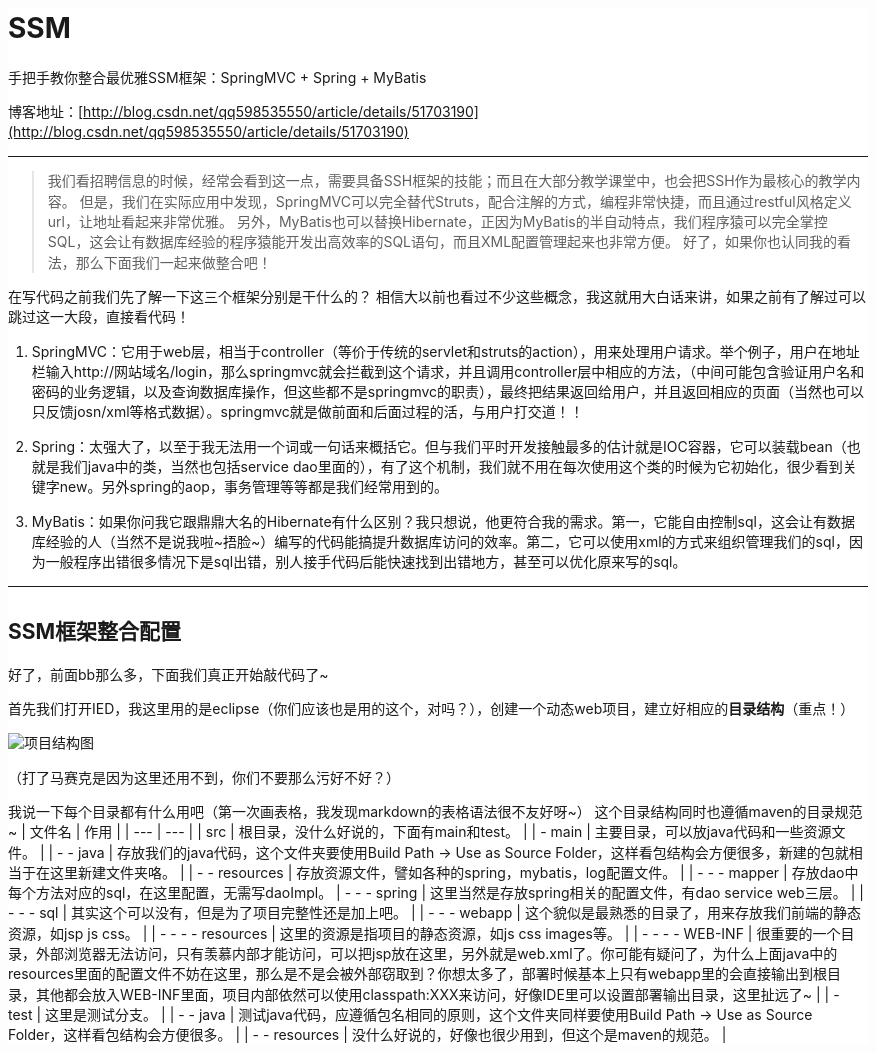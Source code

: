 # SSM
手把手教你整合最优雅SSM框架：SpringMVC + Spring + MyBatis

博客地址：[http://blog.csdn.net/qq598535550/article/details/51703190](http://blog.csdn.net/qq598535550/article/details/51703190)

---------

> 我们看招聘信息的时候，经常会看到这一点，需要具备SSH框架的技能；而且在大部分教学课堂中，也会把SSH作为最核心的教学内容。
> 但是，我们在实际应用中发现，SpringMVC可以完全替代Struts，配合注解的方式，编程非常快捷，而且通过restful风格定义url，让地址看起来非常优雅。
> 另外，MyBatis也可以替换Hibernate，正因为MyBatis的半自动特点，我们程序猿可以完全掌控SQL，这会让有数据库经验的程序猿能开发出高效率的SQL语句，而且XML配置管理起来也非常方便。
> 好了，如果你也认同我的看法，那么下面我们一起来做整合吧！

在写代码之前我们先了解一下这三个框架分别是干什么的？
相信大以前也看过不少这些概念，我这就用大白话来讲，如果之前有了解过可以跳过这一大段，直接看代码！

 1. SpringMVC：它用于web层，相当于controller（等价于传统的servlet和struts的action），用来处理用户请求。举个例子，用户在地址栏输入http://网站域名/login，那么springmvc就会拦截到这个请求，并且调用controller层中相应的方法，（中间可能包含验证用户名和密码的业务逻辑，以及查询数据库操作，但这些都不是springmvc的职责），最终把结果返回给用户，并且返回相应的页面（当然也可以只反馈josn/xml等格式数据）。springmvc就是做前面和后面过程的活，与用户打交道！！
 
 2. Spring：太强大了，以至于我无法用一个词或一句话来概括它。但与我们平时开发接触最多的估计就是IOC容器，它可以装载bean（也就是我们java中的类，当然也包括service dao里面的），有了这个机制，我们就不用在每次使用这个类的时候为它初始化，很少看到关键字new。另外spring的aop，事务管理等等都是我们经常用到的。

 3. MyBatis：如果你问我它跟鼎鼎大名的Hibernate有什么区别？我只想说，他更符合我的需求。第一，它能自由控制sql，这会让有数据库经验的人（当然不是说我啦~捂脸~）编写的代码能搞提升数据库访问的效率。第二，它可以使用xml的方式来组织管理我们的sql，因为一般程序出错很多情况下是sql出错，别人接手代码后能快速找到出错地方，甚至可以优化原来写的sql。

--------------

## SSM框架整合配置

好了，前面bb那么多，下面我们真正开始敲代码了~

首先我们打开IED，我这里用的是eclipse（你们应该也是用的这个，对吗？），创建一个动态web项目，建立好相应的**目录结构**（重点！）

![项目结构图](http://img.blog.csdn.net/20160618002041099)

（打了马赛克是因为这里还用不到，你们不要那么污好不好？）

我说一下每个目录都有什么用吧（第一次画表格，我发现markdown的表格语法很不友好呀~）
这个目录结构同时也遵循maven的目录规范~
| 文件名 | 作用 |
| --- | --- |
| src | 根目录，没什么好说的，下面有main和test。 |
| - main | 主要目录，可以放java代码和一些资源文件。 |
| - - java | 存放我们的java代码，这个文件夹要使用Build Path -> Use as Source Folder，这样看包结构会方便很多，新建的包就相当于在这里新建文件夹咯。 |
| - - resources | 存放资源文件，譬如各种的spring，mybatis，log配置文件。 |
| - - - mapper | 存放dao中每个方法对应的sql，在这里配置，无需写daoImpl。
| - - - spring | 这里当然是存放spring相关的配置文件，有dao service web三层。 |
| - - - sql | 其实这个可以没有，但是为了项目完整性还是加上吧。 |
| - - - webapp | 这个貌似是最熟悉的目录了，用来存放我们前端的静态资源，如jsp js css。 |
| - - - - resources | 这里的资源是指项目的静态资源，如js css images等。 |
| - - - - WEB-INF | 很重要的一个目录，外部浏览器无法访问，只有羡慕内部才能访问，可以把jsp放在这里，另外就是web.xml了。你可能有疑问了，为什么上面java中的resources里面的配置文件不妨在这里，那么是不是会被外部窃取到？你想太多了，部署时候基本上只有webapp里的会直接输出到根目录，其他都会放入WEB-INF里面，项目内部依然可以使用classpath:XXX来访问，好像IDE里可以设置部署输出目录，这里扯远了~ |
| - test | 这里是测试分支。 |
| - - java | 测试java代码，应遵循包名相同的原则，这个文件夹同样要使用Build Path -> Use as Source Folder，这样看包结构会方便很多。 |
| - - resources | 没什么好说的，好像也很少用到，但这个是maven的规范。 |
